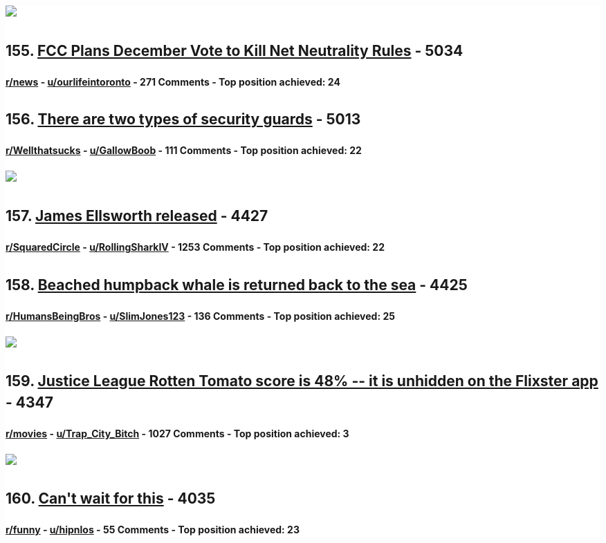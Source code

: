 <a href="http://people.com/politics/trump-confuses-mass-shootings-tweeting-condolences-to-texas-hours-after-tragedy-in-california/"><img src="https://b.thumbs.redditmedia.com/DdPHAmjCXJSe_tK-iOs-0iFEedGL4V0kj_Wwyr8DPAo.jpg"></img></a>

## 155. [FCC Plans December Vote to Kill Net Neutrality Rules](http://reddit.com/r/news/comments/7d8ahs/fcc_plans_december_vote_to_kill_net_neutrality/) - 5034
#### [r/news](http://reddit.com/r/news) - [u/ourlifeintoronto](http://reddit.com/u/ourlifeintoronto) - 271 Comments - Top position achieved: 24

## 156. [There are two types of security guards](http://reddit.com/r/Wellthatsucks/comments/7d41ls/there_are_two_types_of_security_guards/) - 5013
#### [r/Wellthatsucks](http://reddit.com/r/Wellthatsucks) - [u/GallowBoob](http://reddit.com/u/GallowBoob) - 111 Comments - Top position achieved: 22

<a href="https://i.imgur.com/XtilN70.gifv"><img src="https://b.thumbs.redditmedia.com/JmZLtTbwpLPzZpIC2mF6t41hd4fDDezKbs0CTdFCe2s.jpg"></img></a>

## 157. [James Ellsworth released](http://reddit.com/r/SquaredCircle/comments/7d5syn/james_ellsworth_released/) - 4427
#### [r/SquaredCircle](http://reddit.com/r/SquaredCircle) - [u/RollingSharkIV](http://reddit.com/u/RollingSharkIV) - 1253 Comments - Top position achieved: 22

## 158. [Beached humpback whale is returned back to the sea](http://reddit.com/r/HumansBeingBros/comments/7d3vqt/beached_humpback_whale_is_returned_back_to_the_sea/) - 4425
#### [r/HumansBeingBros](http://reddit.com/r/HumansBeingBros) - [u/SlimJones123](http://reddit.com/u/SlimJones123) - 136 Comments - Top position achieved: 25

<a href="https://gfycat.com/WhoppingVeneratedDegu"><img src="https://b.thumbs.redditmedia.com/_hJp7Ua6XoeBbojeRvjU4dECMvx1bUby49R4aTvAQBY.jpg"></img></a>

## 159. [Justice League Rotten Tomato score is 48% -- it is unhidden on the Flixster app](http://reddit.com/r/movies/comments/7d3brk/justice_league_rotten_tomato_score_is_48_it_is/) - 4347
#### [r/movies](http://reddit.com/r/movies) - [u/Trap_City_Bitch](http://reddit.com/u/Trap_City_Bitch) - 1027 Comments - Top position achieved: 3

<a href="https://i.imgur.com/Je4n8Xq.png"><img src="https://b.thumbs.redditmedia.com/i8TGXPt6mXK1kVS-Dpp_A9U_ht4-UxkMv7jwvYfQSAo.jpg"></img></a>

## 160. [Can't wait for this](http://reddit.com/r/funny/comments/7d5jcc/cant_wait_for_this/) - 4035
#### [r/funny](http://reddit.com/r/funny) - [u/hipnlos](http://reddit.com/u/hipnlos) - 55 Comments - Top position achieved: 23
